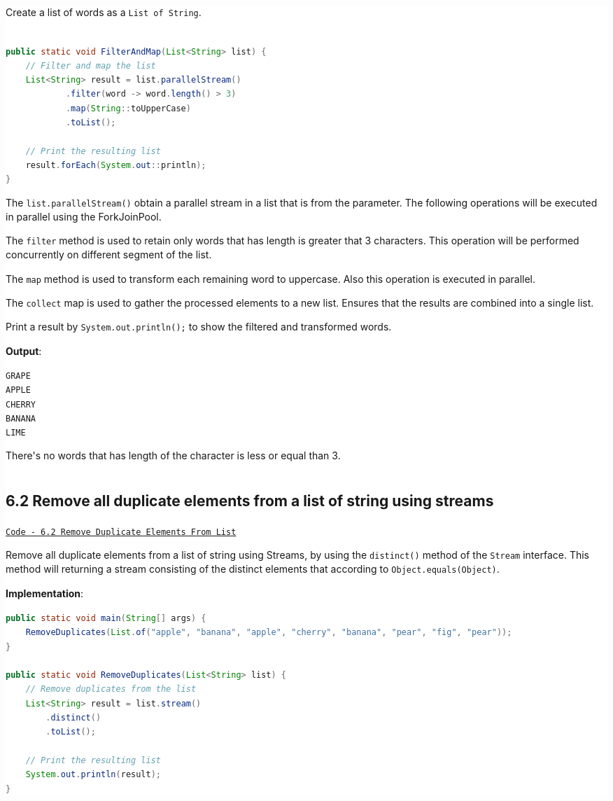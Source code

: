 Create a list of words as a `List of String`.

```java

public static void FilterAndMap(List<String> list) {
    // Filter and map the list
    List<String> result = list.parallelStream()
            .filter(word -> word.length() > 3)
            .map(String::toUpperCase)
            .toList();

    // Print the resulting list
    result.forEach(System.out::println);
}
```

The `list.parallelStream()` obtain a parallel stream in a list that is from the parameter. The following operations will be executed in parallel using the ForkJoinPool.

The `filter` method is used to retain only words that has length is greater that 3 characters. This operation will be performed concurrently on different segment of the list.

The `map` method is used to transform each remaining word to uppercase. Also this operation is executed in parallel.

The `collect` map is used to gather the processed elements to a new list. Ensures that the results are combined into a single list.

Print a result by `System.out.println();` to show the filtered and transformed words.

**Output**:

```
GRAPE
APPLE
CHERRY
BANANA
LIME
```

There's no words that has length of the character is less or equal than 3.

#
## 6.2 Remove all duplicate elements from a list of string using streams

[<ins>`Code - 6.2 Remove Duplicate Elements From List`</ins> ](../code/src/main/java/org/example/assignment6/RemoveDuplicateElementsList.java)

Remove all duplicate elements from a list of string using Streams, by using the `distinct()` method of the `Stream` interface. This method will returning a stream consisting of the distinct elements that according to `Object.equals(Object)`.

**Implementation**:

```java
public static void main(String[] args) {
    RemoveDuplicates(List.of("apple", "banana", "apple", "cherry", "banana", "pear", "fig", "pear"));
}

public static void RemoveDuplicates(List<String> list) {
    // Remove duplicates from the list
    List<String> result = list.stream()
        .distinct()
        .toList();

    // Print the resulting list
    System.out.println(result);
}
```